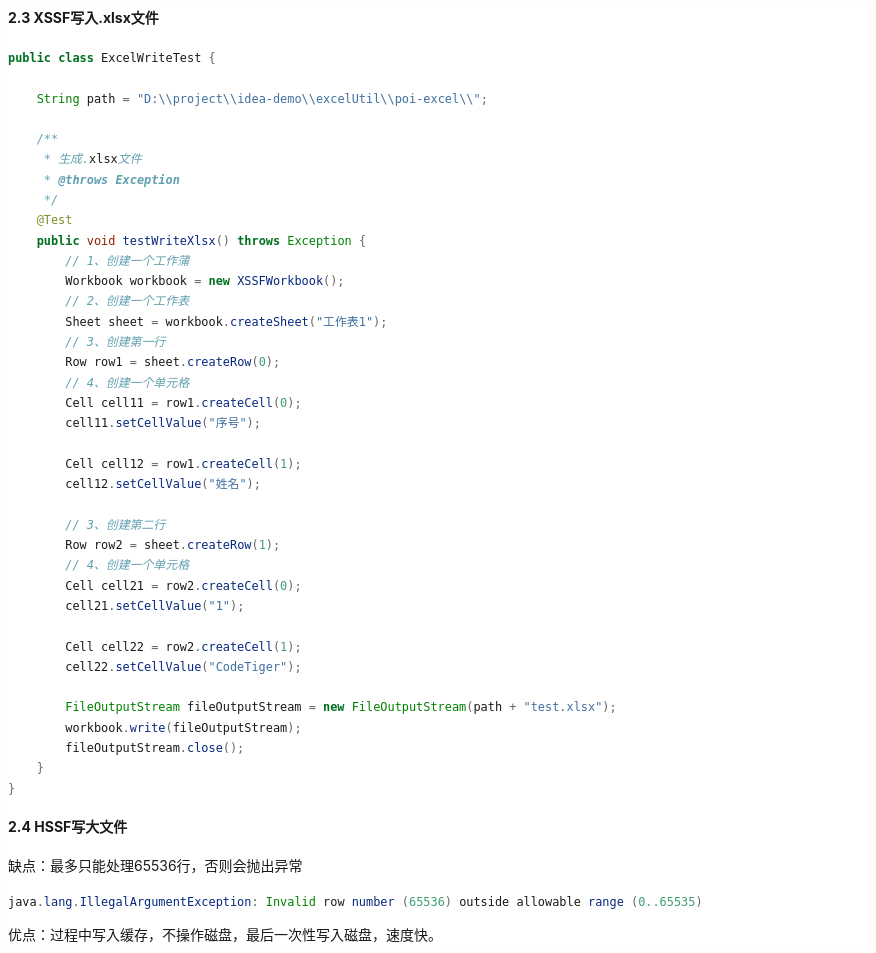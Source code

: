 ```java
```

#### 2.3 XSSF写入.xlsx文件

```java
public class ExcelWriteTest {

    String path = "D:\\project\\idea-demo\\excelUtil\\poi-excel\\";

    /**
     * 生成.xlsx文件
     * @throws Exception
     */
    @Test
    public void testWriteXlsx() throws Exception {
        // 1、创建一个工作蒲
        Workbook workbook = new XSSFWorkbook();
        // 2、创建一个工作表
        Sheet sheet = workbook.createSheet("工作表1");
        // 3、创建第一行
        Row row1 = sheet.createRow(0);
        // 4、创建一个单元格
        Cell cell11 = row1.createCell(0);
        cell11.setCellValue("序号");

        Cell cell12 = row1.createCell(1);
        cell12.setCellValue("姓名");

        // 3、创建第二行
        Row row2 = sheet.createRow(1);
        // 4、创建一个单元格
        Cell cell21 = row2.createCell(0);
        cell21.setCellValue("1");

        Cell cell22 = row2.createCell(1);
        cell22.setCellValue("CodeTiger");

        FileOutputStream fileOutputStream = new FileOutputStream(path + "test.xlsx");
        workbook.write(fileOutputStream);
        fileOutputStream.close();
    }
}
```

#### 2.4 HSSF写大文件

缺点：最多只能处理65536行，否则会抛出异常

```java
java.lang.IllegalArgumentException: Invalid row number (65536) outside allowable range (0..65535)
```

优点：过程中写入缓存，不操作磁盘，最后一次性写入磁盘，速度快。
